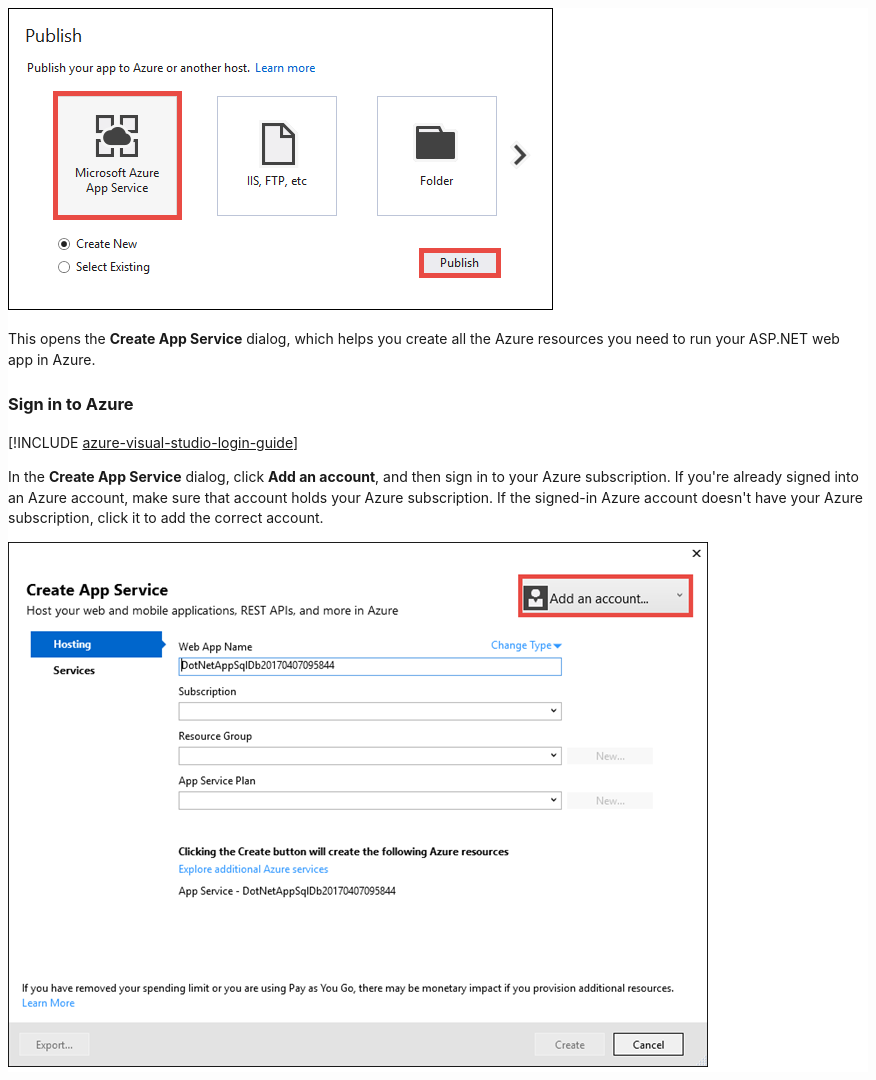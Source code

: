 ![Publish from project overview page](./media/app-service-web-tutorial-dotnet-sqldatabase/publish-to-app-service.png)

This opens the **Create App Service** dialog, which helps you create all the Azure resources you need to run your ASP.NET web app in Azure.

### Sign in to Azure

[!INCLUDE [azure-visual-studio-login-guide](../../includes/azure-visual-studio-login-guide.md)]

In the **Create App Service** dialog, click **Add an account**, and then sign in to your Azure subscription. If you're already signed into an Azure account, make sure that account holds your Azure subscription. If the signed-in Azure account doesn't have your Azure subscription, click it to add the correct account.

![Sign in to Azure](./media/app-service-web-tutorial-dotnet-sqldatabase/sign-in-azure.png)
